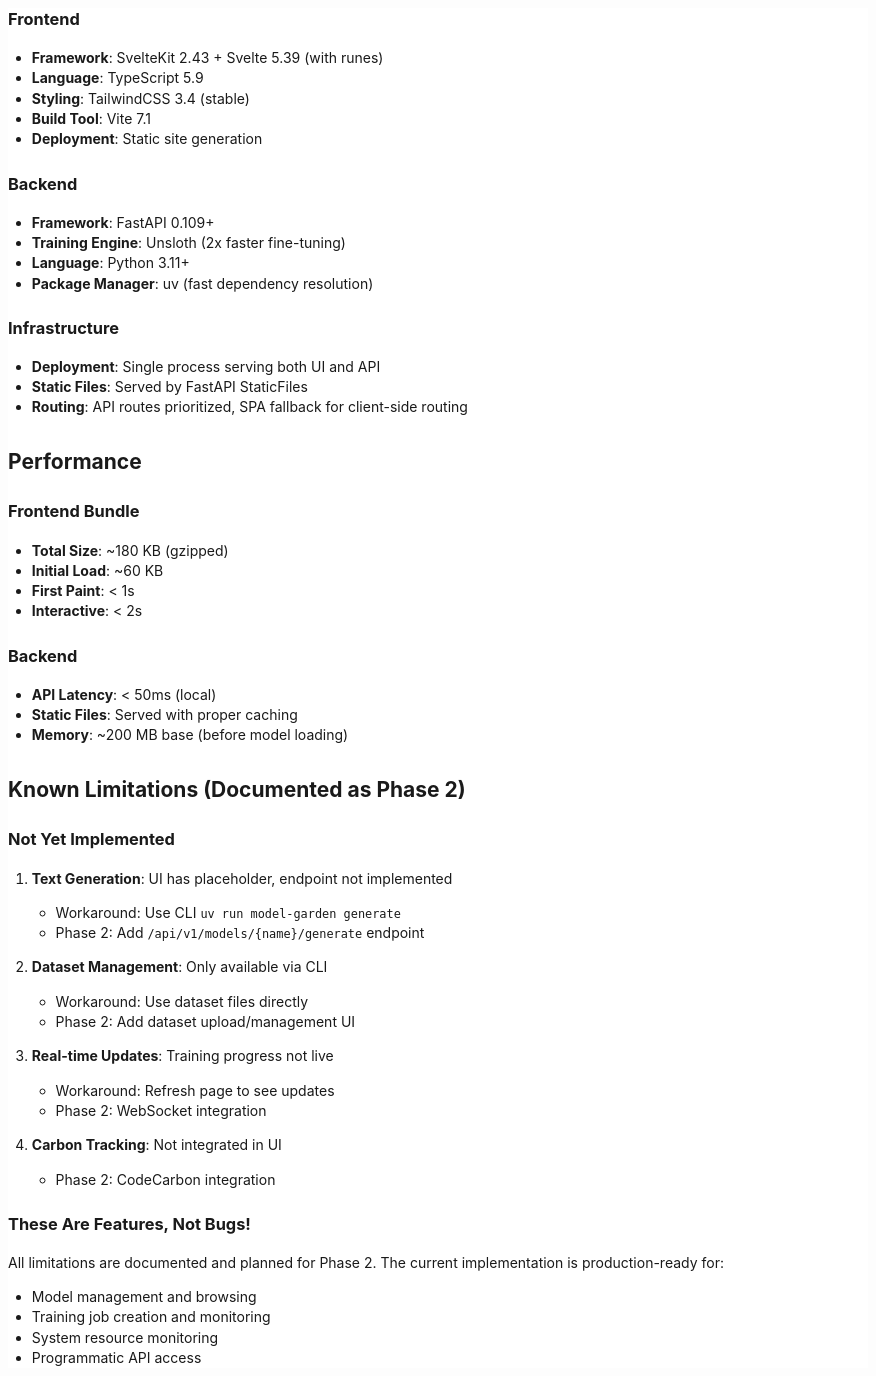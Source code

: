 ### Frontend
- **Framework**: SvelteKit 2.43 + Svelte 5.39 (with runes)
- **Language**: TypeScript 5.9
- **Styling**: TailwindCSS 3.4 (stable)
- **Build Tool**: Vite 7.1
- **Deployment**: Static site generation

### Backend
- **Framework**: FastAPI 0.109+
- **Training Engine**: Unsloth (2x faster fine-tuning)
- **Language**: Python 3.11+
- **Package Manager**: uv (fast dependency resolution)

### Infrastructure
- **Deployment**: Single process serving both UI and API
- **Static Files**: Served by FastAPI StaticFiles
- **Routing**: API routes prioritized, SPA fallback for client-side routing

## Performance

### Frontend Bundle
- **Total Size**: ~180 KB (gzipped)
- **Initial Load**: ~60 KB
- **First Paint**: < 1s
- **Interactive**: < 2s

### Backend
- **API Latency**: < 50ms (local)
- **Static Files**: Served with proper caching
- **Memory**: ~200 MB base (before model loading)

## Known Limitations (Documented as Phase 2)

### Not Yet Implemented
1. **Text Generation**: UI has placeholder, endpoint not implemented
   - Workaround: Use CLI `uv run model-garden generate`
   - Phase 2: Add `/api/v1/models/{name}/generate` endpoint

2. **Dataset Management**: Only available via CLI
   - Workaround: Use dataset files directly
   - Phase 2: Add dataset upload/management UI

3. **Real-time Updates**: Training progress not live
   - Workaround: Refresh page to see updates
   - Phase 2: WebSocket integration

4. **Carbon Tracking**: Not integrated in UI
   - Phase 2: CodeCarbon integration

### These Are Features, Not Bugs!
All limitations are documented and planned for Phase 2. The current implementation is production-ready for:
- Model management and browsing
- Training job creation and monitoring
- System resource monitoring
- Programmatic API access

